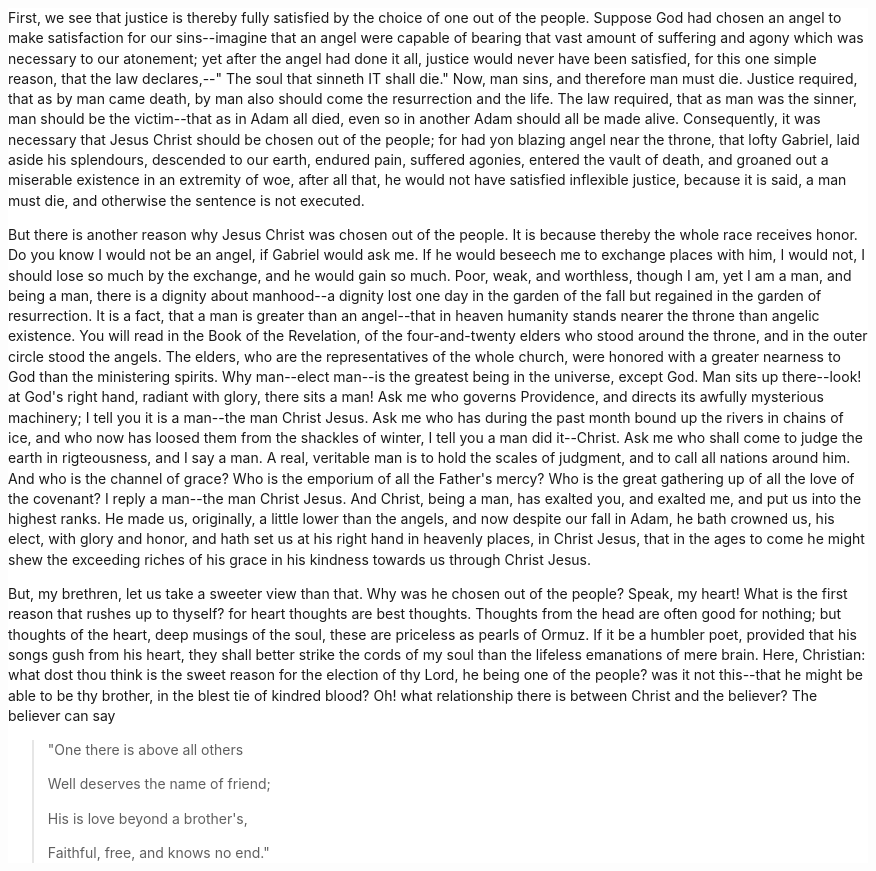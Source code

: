 First, we see that justice is thereby fully satisfied by the choice of one out of the people. Suppose God had chosen an angel to make satisfaction for our sins--imagine that an angel were capable of bearing that vast amount of suffering and agony which was necessary to our atonement; yet after the angel had done it all, justice would never have been satisfied, for this one simple reason, that the law declares,--" The soul that sinneth IT shall die." Now, man sins, and therefore man must die. Justice required, that as by man came death, by man also should come the resurrection and the life. The law required, that as man was the sinner, man should be the victim--that as in Adam all died, even so in another Adam should all be made alive. Consequently, it was necessary that Jesus Christ should be chosen out of the people; for had yon blazing angel near the throne, that lofty Gabriel, laid aside his splendours, descended to our earth, endured pain, suffered agonies, entered the vault of death, and groaned out a miserable existence in an extremity of woe, after all that, he would not have satisfied inflexible justice, because it is said, a man must die, and otherwise the sentence is not executed.

But there is another reason why Jesus Christ was chosen out of the people. It is because thereby the whole race receives honor. Do you know I would not be an angel, if Gabriel would ask me. If he would beseech me to exchange places with him, I would not, I should lose so much by the exchange, and he would gain so much. Poor, weak, and worthless, though I am, yet I am a man, and being a man, there is a dignity about manhood--a dignity lost one day in the garden of the fall but regained in the garden of resurrection. It is a fact, that a man is greater than an angel--that in heaven humanity stands nearer the throne than angelic existence. You will read in the Book of the Revelation, of the four-and-twenty elders who stood around the throne, and in the outer circle stood the angels. The elders, who are the representatives of the whole church, were honored with a greater nearness to God than the ministering spirits. Why man--elect man--is the greatest being in the universe, except God. Man sits up there--look! at God's right hand, radiant with glory, there sits a man! Ask me who governs Providence, and directs its awfully mysterious machinery; I tell you it is a man--the man Christ Jesus. Ask me who has during the past month bound up the rivers in chains of ice, and who now has loosed them from the shackles of winter, I tell you a man did it--Christ. Ask me who shall come to judge the earth in rigteousness, and I say a man. A real, veritable man is to hold the scales of judgment, and to call all nations around him. And who is the channel of grace? Who is the emporium of all the Father's mercy? Who is the great gathering up of all the love of the covenant? I reply a man--the man Christ Jesus. And Christ, being a man, has exalted you, and exalted me, and put us into the highest ranks. He made us, originally, a little lower than the angels, and now despite our fall in Adam, he bath crowned us, his elect, with glory and honor, and hath set us at his right hand in heavenly places, in Christ Jesus, that in the ages to come he might shew the exceeding riches of his grace in his kindness towards us through Christ Jesus.

But, my brethren, let us take a sweeter view than that. Why was he chosen out of the people? Speak, my heart! What is the first reason that rushes up to thyself? for heart thoughts are best thoughts. Thoughts from the head are often good for nothing; but thoughts of the heart, deep musings of the soul, these are priceless as pearls of Ormuz. If it be a humbler poet, provided that his songs gush from his heart, they shall better strike the cords of my soul than the lifeless emanations of mere brain. Here, Christian: what dost thou think is the sweet reason for the election of thy Lord, he being one of the people? was it not this--that he might be able to be thy brother, in the blest tie of kindred blood? Oh! what relationship there is between Christ and the believer? The believer can say

> "One there is above all others
> 
> Well deserves the name of friend;
> 
> His is love beyond a brother's,
> 
> Faithful, free, and knows no end."
